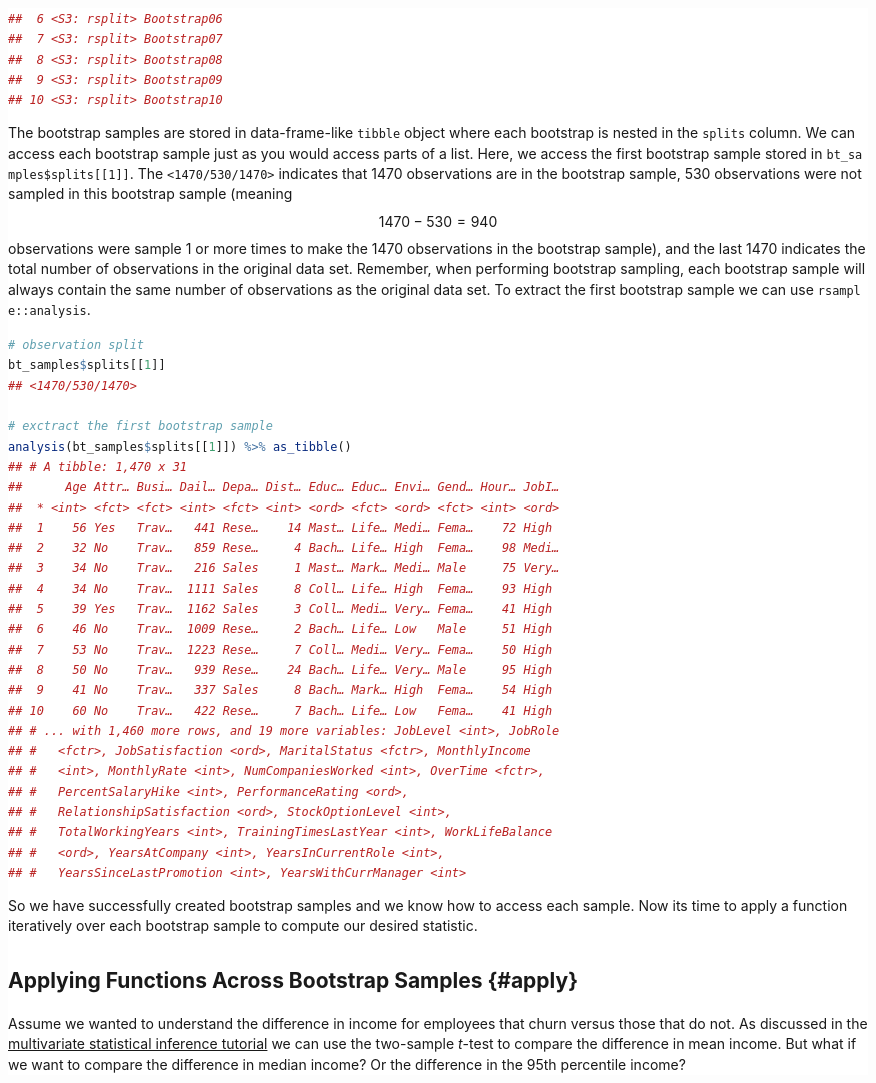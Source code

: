 ```r
##  6 <S3: rsplit> Bootstrap06
##  7 <S3: rsplit> Bootstrap07
##  8 <S3: rsplit> Bootstrap08
##  9 <S3: rsplit> Bootstrap09
## 10 <S3: rsplit> Bootstrap10
```

The bootstrap samples are stored in data-frame-like `tibble` object where each bootstrap is nested in the `splits` column.  We can access each bootstrap sample just as you would access parts of a list.  Here, we access the first bootstrap sample stored in `bt_samples$splits[[1]]`. The `<1470/530/1470>` indicates that 1470 observations are in the bootstrap sample, 530 observations were not sampled in this bootstrap sample (meaning $$1470-530 = 940$$ observations were sample 1 or more times to make the 1470 observations in the bootstrap sample), and the last 1470 indicates the total number of observations in the original data set.  Remember, when performing bootstrap sampling, each bootstrap sample will always contain the same number of observations as the original data set.  To extract the first bootstrap sample we can use `rsample::analysis`.


```r
# observation split
bt_samples$splits[[1]]
## <1470/530/1470>

# exctract the first bootstrap sample
analysis(bt_samples$splits[[1]]) %>% as_tibble()
## # A tibble: 1,470 x 31
##      Age Attr… Busi… Dail… Depa… Dist… Educ… Educ… Envi… Gend… Hour… JobI…
##  * <int> <fct> <fct> <int> <fct> <int> <ord> <fct> <ord> <fct> <int> <ord>
##  1    56 Yes   Trav…   441 Rese…    14 Mast… Life… Medi… Fema…    72 High 
##  2    32 No    Trav…   859 Rese…     4 Bach… Life… High  Fema…    98 Medi…
##  3    34 No    Trav…   216 Sales     1 Mast… Mark… Medi… Male     75 Very…
##  4    34 No    Trav…  1111 Sales     8 Coll… Life… High  Fema…    93 High 
##  5    39 Yes   Trav…  1162 Sales     3 Coll… Medi… Very… Fema…    41 High 
##  6    46 No    Trav…  1009 Rese…     2 Bach… Life… Low   Male     51 High 
##  7    53 No    Trav…  1223 Rese…     7 Coll… Medi… Very… Fema…    50 High 
##  8    50 No    Trav…   939 Rese…    24 Bach… Life… Very… Male     95 High 
##  9    41 No    Trav…   337 Sales     8 Bach… Mark… High  Fema…    54 High 
## 10    60 No    Trav…   422 Rese…     7 Bach… Life… Low   Fema…    41 High 
## # ... with 1,460 more rows, and 19 more variables: JobLevel <int>, JobRole
## #   <fctr>, JobSatisfaction <ord>, MaritalStatus <fctr>, MonthlyIncome
## #   <int>, MonthlyRate <int>, NumCompaniesWorked <int>, OverTime <fctr>,
## #   PercentSalaryHike <int>, PerformanceRating <ord>,
## #   RelationshipSatisfaction <ord>, StockOptionLevel <int>,
## #   TotalWorkingYears <int>, TrainingTimesLastYear <int>, WorkLifeBalance
## #   <ord>, YearsAtCompany <int>, YearsInCurrentRole <int>,
## #   YearsSinceLastPromotion <int>, YearsWithCurrManager <int>
```

So we have successfully created bootstrap samples and we know how to access each sample.  Now its time to apply a function iteratively over each bootstrap sample to compute our desired statistic.

## Applying Functions Across Bootstrap Samples {#apply}
Assume we wanted to understand the difference in income for employees that churn versus those that do not.  As discussed in the [multivariate statistical inference tutorial](multivariate_inference) we can use the two-sample *t*-test to compare the difference in mean income.  But what if we want to compare the difference in median income?  Or the difference in the 95th percentile income?  


[^number]: Davison & Hinkley (1997). Bootstrap methods and their application. [Link](https://www.amazon.com/Bootstrap-Application-Statistical-Probabilistic-Mathematics/dp/0521574714).